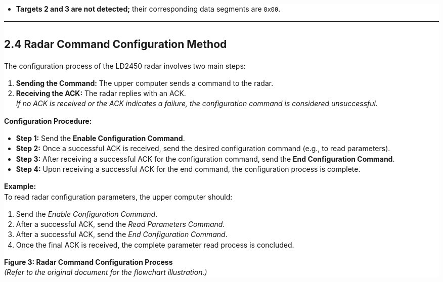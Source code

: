 - **Targets 2 and 3 are not detected;** their corresponding data segments are `0x00`.

---

## 2.4 Radar Command Configuration Method

The configuration process of the LD2450 radar involves two main steps:

1. **Sending the Command:** The upper computer sends a command to the radar.
2. **Receiving the ACK:** The radar replies with an ACK.  
   *If no ACK is received or the ACK indicates a failure, the configuration command is considered unsuccessful.*

**Configuration Procedure:**

- **Step 1:** Send the **Enable Configuration Command**.  
- **Step 2:** Once a successful ACK is received, send the desired configuration command (e.g., to read parameters).  
- **Step 3:** After receiving a successful ACK for the configuration command, send the **End Configuration Command**.  
- **Step 4:** Upon receiving a successful ACK for the end command, the configuration process is complete.

**Example:**  
To read radar configuration parameters, the upper computer should:
1. Send the *Enable Configuration Command*.
2. After a successful ACK, send the *Read Parameters Command*.
3. After a successful ACK, send the *End Configuration Command*.
4. Once the final ACK is received, the complete parameter read process is concluded.

**Figure 3: Radar Command Configuration Process**  
*(Refer to the original document for the flowchart illustration.)*